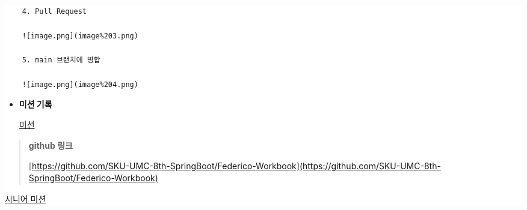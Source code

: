         4. Pull Request 
        
        ![image.png](image%203.png)
        
        5. main 브랜치에 병합
        
        ![image.png](image%204.png)
        
- **미션 기록**
    
    [미션](https://www.notion.so/1fbb57f4596b800f84def639378f3c2b?pvs=21)
    

> **github 링크**
> 
> 
> [https://github.com/SKU-UMC-8th-SpringBoot/Federico-Workbook](https://github.com/SKU-UMC-8th-SpringBoot/Federico-Workbook)
> 

[시니어 미션](https://www.notion.so/1fab57f4596b816983adc1c331bbe805?pvs=21)
